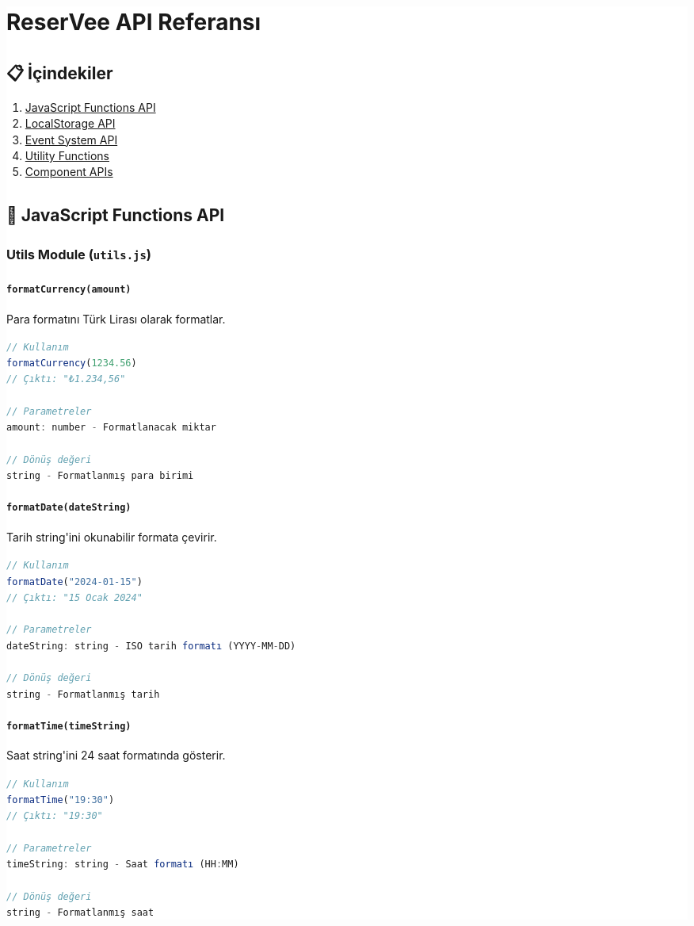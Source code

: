 # ReserVee API Referansı

## 📋 İçindekiler
1. [JavaScript Functions API](#javascript-functions-api)
2. [LocalStorage API](#localstorage-api)
3. [Event System API](#event-system-api)
4. [Utility Functions](#utility-functions)
5. [Component APIs](#component-apis)

## 🔧 JavaScript Functions API

### Utils Module (`utils.js`)

#### `formatCurrency(amount)`
Para formatını Türk Lirası olarak formatlar.

```javascript
// Kullanım
formatCurrency(1234.56)
// Çıktı: "₺1.234,56"

// Parametreler
amount: number - Formatlanacak miktar

// Dönüş değeri
string - Formatlanmış para birimi
```

#### `formatDate(dateString)`
Tarih string'ini okunabilir formata çevirir.

```javascript
// Kullanım
formatDate("2024-01-15")
// Çıktı: "15 Ocak 2024"

// Parametreler
dateString: string - ISO tarih formatı (YYYY-MM-DD)

// Dönüş değeri
string - Formatlanmış tarih
```

#### `formatTime(timeString)`
Saat string'ini 24 saat formatında gösterir.

```javascript
// Kullanım
formatTime("19:30")
// Çıktı: "19:30"

// Parametreler
timeString: string - Saat formatı (HH:MM)

// Dönüş değeri
string - Formatlanmış saat
```
